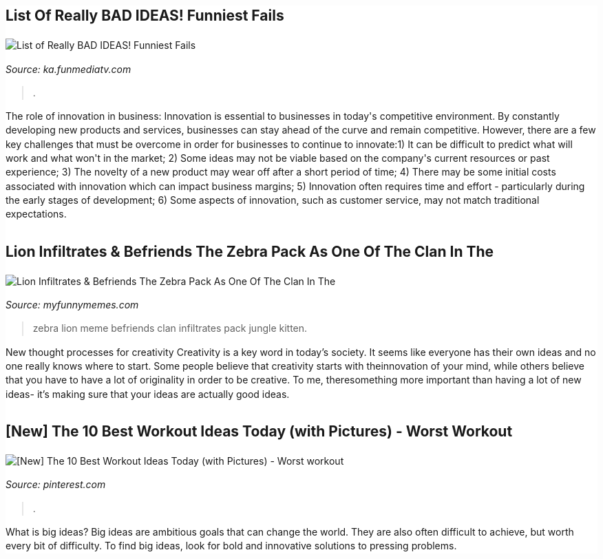     
## List Of Really BAD IDEAS! Funniest Fails

<img loading=lazy src="https://ka.funmediatv.com/wp-content/uploads/2014/09/picsave_6cvaerf8g3.jpg" onerror="this.onerror=null;this.src='https://tse3.mm.bing.net/th?id=OIP.62oM6G3dnq-u9nC-snXr8AHaD4&amp;pid=15.1';" alt="List of Really BAD IDEAS! Funniest Fails">

_Source: ka.funmediatv.com_

>. 

	

The role of innovation in business:
Innovation is essential to businesses in today's competitive environment. By constantly developing new products and services, businesses can stay ahead of the curve and remain competitive. However, there are a few key challenges that must be overcome in order for businesses to continue to innovate:1) It can be difficult to predict what will work and what won't in the market; 2) Some ideas may not be viable based on the company's current resources or past experience; 3) The novelty of a new product may wear off after a short period of time; 4) There may be some initial costs associated with innovation which can impact business margins; 5) Innovation often requires time and effort - particularly during the early stages of development; 6) Some aspects of innovation, such as customer service, may not match traditional expectations.

    
## Lion Infiltrates &amp; Befriends The Zebra Pack As One Of The Clan In The

<img loading=lazy src="https://myfunnymemes.com/wp-content/uploads/2015/04/Lion-Infiltrates-Befriends-The-Zebra-Pack-As-One-Of-The-Clan-In-The-Jungle_408x408.jpg" onerror="this.onerror=null;this.src='https://tse3.mm.bing.net/th?id=OIP.fKiJkyt-_j0qRKkRLq8emgHaHa&amp;pid=15.1';" alt="Lion Infiltrates &amp; Befriends The Zebra Pack As One Of The Clan In The">

_Source: myfunnymemes.com_

>zebra lion meme befriends clan infiltrates pack jungle kitten. 

	

New thought processes for creativity
Creativity is a key word in today’s society. It seems like everyone has their own ideas and no one really knows where to start. Some people believe that creativity starts with theinnovation of your mind, while others believe that you have to have a lot of originality in order to be creative. To me, theresomething more important than having a lot of new ideas- it’s making sure that your ideas are actually good ideas.

    
## [New] The 10 Best Workout Ideas Today (with Pictures) - Worst Workout

<img loading=lazy src="https://i.pinimg.com/originals/60/ec/ab/60ecabc7e5b2bc738c2925fbb4365667.jpg" onerror="this.onerror=null;this.src='https://tse1.mm.bing.net/th?id=OIP.MhQ3CvuHIgA5_3VjWFbBSwHaHa&amp;pid=15.1';" alt="[New] The 10 Best Workout Ideas Today (with Pictures) - Worst workout">

_Source: pinterest.com_

>. 

	

What is big ideas?
Big ideas are ambitious goals that can change the world. They are also often difficult to achieve, but worth every bit of difficulty. To find big ideas, look for bold and innovative solutions to pressing problems.


